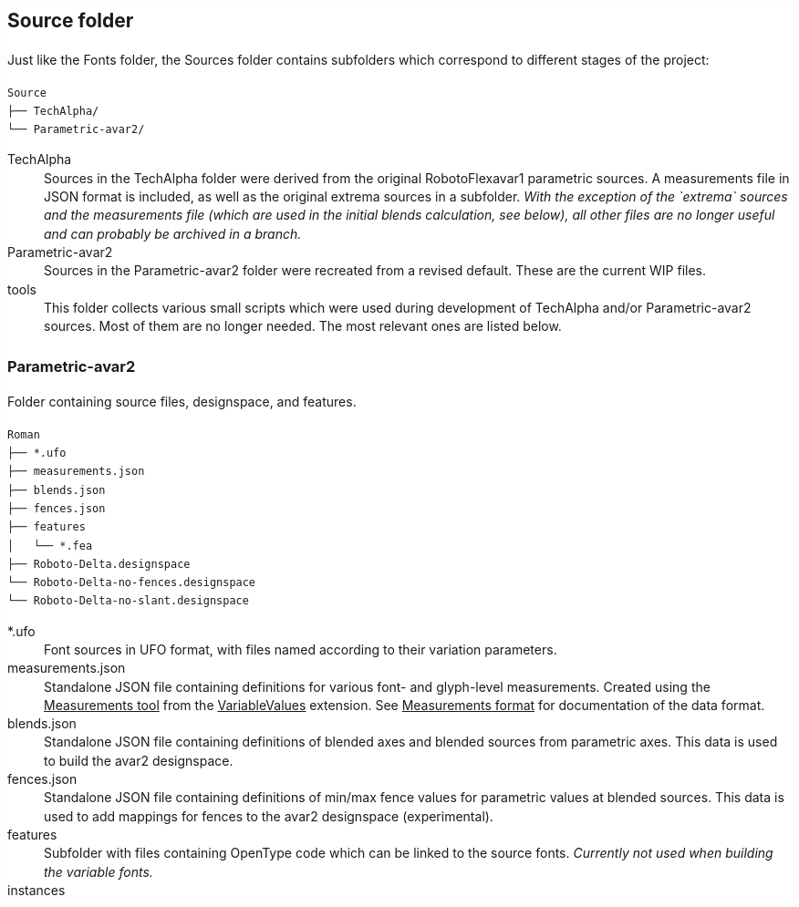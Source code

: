 
Source folder
------------------

Just like the Fonts folder, the Sources folder contains subfolders which correspond to different stages of the project:

```
Source
├── TechAlpha/
└── Parametric-avar2/
```

<dl>
  <dt>TechAlpha</dt>
  <dd>Sources in the TechAlpha folder were derived from the original RobotoFlexavar1 parametric sources. A measurements file in JSON format is included, as well as the original extrema sources in a subfolder. <em>With the exception of the `extrema` sources and the measurements file (which are used in the initial blends calculation, see below), all other files are no longer useful and can probably be archived in a branch.</em></dd>
  <dt>Parametric-avar2</dt>
  <dd>Sources in the Parametric-avar2 folder were recreated from a revised default. These are the current WIP files.</dd>
  <dt>tools</dt>
  <dd>This folder collects various small scripts which were used during development of TechAlpha and/or Parametric-avar2 sources. Most of them are no longer needed. The most relevant ones are listed below.</dd>
</dl>


### Parametric-avar2

Folder containing source files, designspace, and features.

```
Roman
├── *.ufo
├── measurements.json
├── blends.json
├── fences.json
├── features
│   └── *.fea
├── Roboto-Delta.designspace
└── Roboto-Delta-no-fences.designspace
└── Roboto-Delta-no-slant.designspace
```

<dl>
	<dt>*.ufo</dt>
	<dd>Font sources in UFO format, with files named according to their variation parameters.</dd>
	<dt>measurements.json</dt>
	<dd>Standalone JSON file containing definitions for various font- and glyph-level measurements. Created using the <a href='#'>Measurements tool</a> from the <a href='#'>VariableValues</a> extension. See <a href='http://gferreira.github.io/fb-variable-values/reference/measurements-format/'>Measurements format</a> for documentation of the data format.</dd>
	<dt>blends.json</dt>
	<dd>Standalone JSON file containing definitions of blended axes and blended sources from parametric axes. This data is used to build the avar2 designspace.</dd>
	<dt>fences.json</dt>
	<dd>Standalone JSON file containing definitions of min/max fence values for parametric values at blended sources. This data is used to add mappings for fences to the avar2 designspace (experimental).</dd>
	<dt>features</dt>
	<dd>Subfolder with files containing OpenType code which can be linked to the source fonts. <em>Currently not used when building the variable fonts.</em></dd>
	<dt>instances</dt>